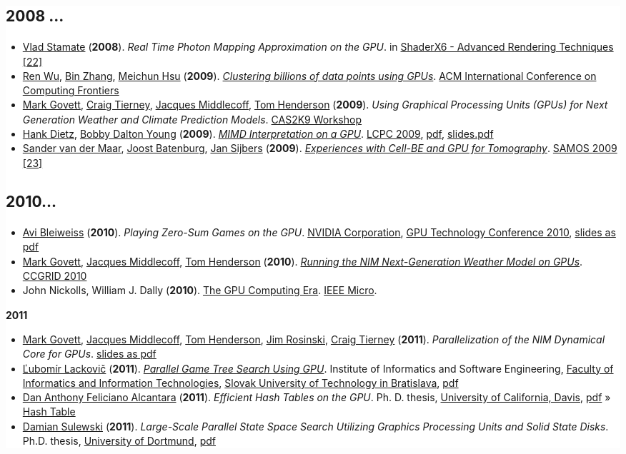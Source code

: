 ## 2008 ...

- [Vlad Stamate](Vlad_Stamate "Vlad Stamate") (**2008**). *Real Time Photon Mapping Approximation on the GPU*. in [ShaderX6 - Advanced Rendering Techniques](http://shaderx6.com/TOC.html) [[22]](#cite_note-22)
- [Ren Wu](Ren_Wu "Ren Wu"), [Bin Zhang](http://www.cedar.buffalo.edu/~binzhang/), [Meichun Hsu](http://www.hpl.hp.com/people/meichun_hsu/) (**2009**). *[Clustering billions of data points using GPUs](http://portal.acm.org/citation.cfm?id=1531668)*. [ACM International Conference on Computing Frontiers](http://www.computingfrontiers.org/2009/)
- [Mark Govett](https://github.com/markgovett), [Craig Tierney](https://www.linkedin.com/in/craig-tierney-9568545), [Jacques Middlecoff](Jacques_Middlecoff "Jacques Middlecoff"), [Tom Henderson](https://www.researchgate.net/profile/Tom_Henderson4) (**2009**). *Using Graphical Processing Units (GPUs) for Next Generation Weather and Climate Prediction Models*. [CAS2K9 Workshop](http://www.cisl.ucar.edu/dir/CAS2K9/)
- [Hank Dietz](Hank_Dietz "Hank Dietz"), [Bobby Dalton Young](https://dblp.uni-trier.de/pers/hd/y/Young:Bobby_Dalton) (**2009**). *[MIMD Interpretation on a GPU](https://link.springer.com/chapter/10.1007/978-3-642-13374-9_5)*. [LCPC 2009](https://dblp.uni-trier.de/db/conf/lcpc/lcpc2009.html), [pdf](http://aggregate.ee.engr.uky.edu/EXHIBITS/SC09/mogsimlcpc09final.pdf), [slides.pdf](http://aggregate.org/GPUMC/mogsimlcpc09slides.pdf)
- [Sander van der Maar](https://dblp.uni-trier.de/pid/28/7183.html), [Joost Batenburg](Joost_Batenburg "Joost Batenburg"), [Jan Sijbers](https://scholar.google.com/citations?user=TtXZhj8AAAAJ&hl=en) (**2009**). *[Experiences with Cell-BE and GPU for Tomography](https://link.springer.com/chapter/10.1007/978-3-642-03138-0_33)*. [SAMOS 2009](https://dblp.uni-trier.de/db/conf/samos/samos2009.html#MaarBS09) [[23]](#cite_note-23)

## 2010...

- [Avi Bleiweiss](https://www.linkedin.com/in/avi-bleiweiss-456a5644) (**2010**). *Playing Zero-Sum Games on the GPU*. [NVIDIA Corporation](https://en.wikipedia.org/wiki/Nvidia), [GPU Technology Conference 2010](http://www.nvidia.com/object/io_1269574709099.html), [slides as pdf](http://www.nvidia.com/content/gtc-2010/pdfs/2207_gtc2010.pdf)
- [Mark Govett](https://github.com/markgovett), [Jacques Middlecoff](Jacques_Middlecoff "Jacques Middlecoff"), [Tom Henderson](https://www.researchgate.net/profile/Tom_Henderson4) (**2010**). *[Running the NIM Next-Generation Weather Model on GPUs](https://dl.acm.org/citation.cfm?id=1845128)*. [CCGRID 2010](https://dblp.uni-trier.de/db/conf/ccgrid/ccgrid2010.html)
- John Nickolls, William J. Dally (**2010**). [The GPU Computing Era](https://ieeexplore.ieee.org/document/5446251). [IEEE Micro](https://ieeexplore.ieee.org/xpl/RecentIssue.jsp?punumber=40).

**2011**

- [Mark Govett](https://github.com/markgovett), [Jacques Middlecoff](Jacques_Middlecoff "Jacques Middlecoff"), [Tom Henderson](https://www.researchgate.net/profile/Tom_Henderson4), [Jim Rosinski](https://cug.org/5-publications/proceedings_attendee_lists/CUG09CD/S09_Proceedings/pages/authors/11-15Wednesday/12A-Rosinski/Rosinski-paper.html), [Craig Tierney](https://www.linkedin.com/in/craig-tierney-9568545) (**2011**). *Parallelization of the NIM Dynamical Core for GPUs*. [slides as pdf](https://is.enes.org/archive-1/archive/documents/Govett.pdf)
- [Ľubomír Lackovič](index.php?title=%C4%BDubom%C3%ADr_Lackovi%C4%8D&action=edit&redlink=1 "Ľubomír Lackovič (page does not exist)") (**2011**). *[Parallel Game Tree Search Using GPU](https://hgpu.org/?p=5772)*. Institute of Informatics and Software Engineering, [Faculty of Informatics and Information Technologies](https://en.wikipedia.org/wiki/Faculty_of_Informatics_and_Information_Technologies), [Slovak University of Technology in Bratislava](https://en.wikipedia.org/wiki/Slovak_University_of_Technology_in_Bratislava), [pdf](http://acmbulletin.fiit.stuba.sk/vol3num2/lackovic.pdf)
- [Dan Anthony Feliciano Alcantara](index.php?title=Dan_Anthony_Feliciano_Alcantara&action=edit&redlink=1 "Dan Anthony Feliciano Alcantara (page does not exist)") (**2011**). *Efficient Hash Tables on the GPU*. Ph. D. thesis, [University of California, Davis](https://en.wikipedia.org/wiki/University_of_California,_Davis), [pdf](http://idav.ucdavis.edu/~dfalcant//downloads/dissertation.pdf) » [Hash Table](Hash_Table "Hash Table")
- [Damian Sulewski](index.php?title=Damian_Sulewski&action=edit&redlink=1 "Damian Sulewski (page does not exist)") (**2011**). *Large-Scale Parallel State Space Search Utilizing Graphics Processing Units and Solid State Disks*. Ph.D. thesis, [University of Dortmund](University_of_Dortmund "University of Dortmund"), [pdf](https://eldorado.tu-dortmund.de/dspace/bitstream/2003/29418/1/Dissertation.pdf)